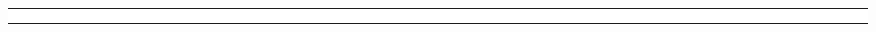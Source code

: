 ----------
----------

[/us/courts/scotus/usReporter/391/216]: https://publicdocs.github.io/go/links?ns=uslm-x&ref=%2Fus%2Fcourts%2Fscotus%2FusReporter%2F391%2F216
[/us/courts/scotus/usReporter/338/160]: https://publicdocs.github.io/go/links?ns=uslm-x&ref=%2Fus%2Fcourts%2Fscotus%2FusReporter%2F338%2F160
[/us/courts/scotus/usReporter/389/815]: https://publicdocs.github.io/go/links?ns=uslm-x&ref=%2Fus%2Fcourts%2Fscotus%2FusReporter%2F389%2F815
[/us/courts/scotus/usReporter/384/373]: https://publicdocs.github.io/go/links?ns=uslm-x&ref=%2Fus%2Fcourts%2Fscotus%2FusReporter%2F384%2F373
[/us/courts/scotus/usReporter/376/364]: https://publicdocs.github.io/go/links?ns=uslm-x&ref=%2Fus%2Fcourts%2Fscotus%2FusReporter%2F376%2F364
[/us/courts/scotus/usReporter/336/58]: https://publicdocs.github.io/go/links?ns=uslm-x&ref=%2Fus%2Fcourts%2Fscotus%2FusReporter%2F336%2F58
[/us/courts/scotus/usReporter/338/160]: https://publicdocs.github.io/go/links?ns=uslm-x&ref=%2Fus%2Fcourts%2Fscotus%2FusReporter%2F338%2F160
[/us/courts/scotus/usReporter/267/132]: https://publicdocs.github.io/go/links?ns=uslm-x&ref=%2Fus%2Fcourts%2Fscotus%2FusReporter%2F267%2F132
[/us/courts/scotus/usReporter/347/590]: https://publicdocs.github.io/go/links?ns=uslm-x&ref=%2Fus%2Fcourts%2Fscotus%2FusReporter%2F347%2F590
[/us/courts/scotus/usReporter/337/773]: https://publicdocs.github.io/go/links?ns=uslm-x&ref=%2Fus%2Fcourts%2Fscotus%2FusReporter%2F337%2F773
[/us/courts/scotus/usReporter/356/165]: https://publicdocs.github.io/go/links?ns=uslm-x&ref=%2Fus%2Fcourts%2Fscotus%2FusReporter%2F356%2F165
[/us/courts/scotus/usReporter/384/373]: https://publicdocs.github.io/go/links?ns=uslm-x&ref=%2Fus%2Fcourts%2Fscotus%2FusReporter%2F384%2F373
[/us/courts/scotus/usReporter/376/681]: https://publicdocs.github.io/go/links?ns=uslm-x&ref=%2Fus%2Fcourts%2Fscotus%2FusReporter%2F376%2F681


